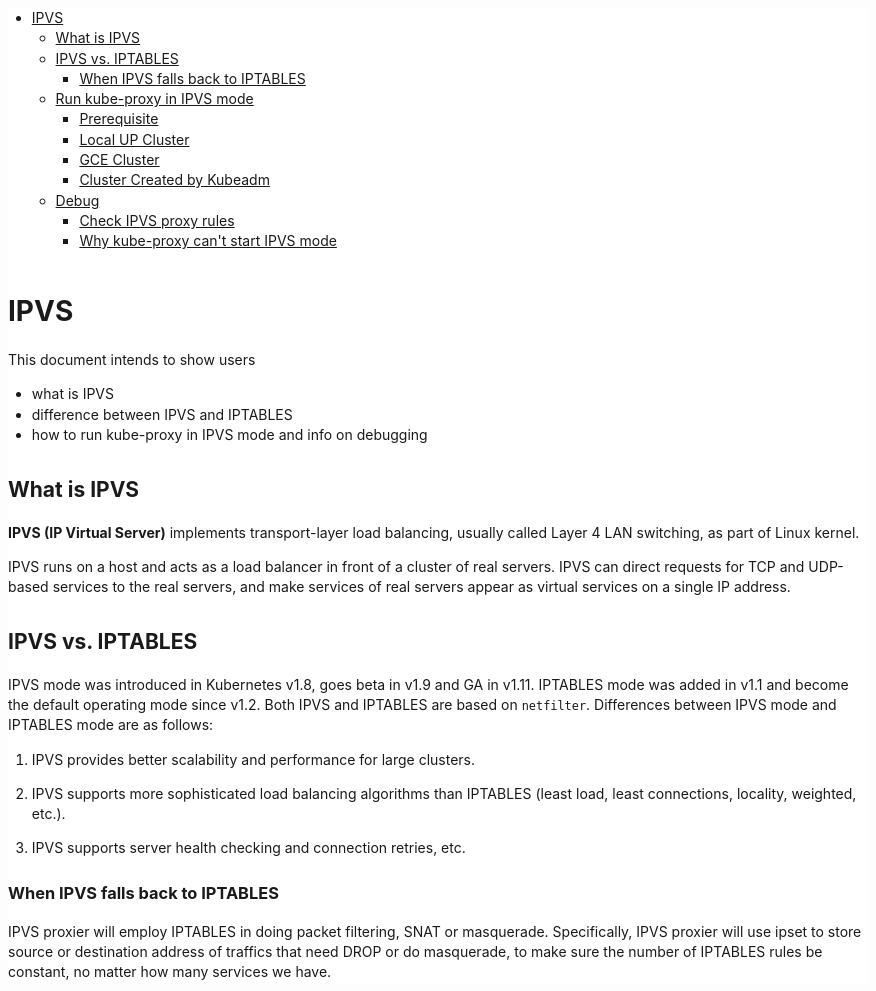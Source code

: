 - [IPVS](#ipvs)
    - [What is IPVS](#what-is-ipvs)
    - [IPVS vs. IPTABLES](#ipvs-vs-iptables)
        - [When IPVS falls back to IPTABLES](#when-ipvs-falls-back-to-iptables)
    - [Run kube-proxy in IPVS mode](#run-kube-proxy-in-ipvs-mode)
        - [Prerequisite](#prerequisite)
        - [Local UP Cluster](#local-up-cluster)
        - [GCE Cluster](#gce-cluster)
        - [Cluster Created by Kubeadm](#cluster-created-by-kubeadm)
    - [Debug](#debug)
        - [Check IPVS proxy rules](#check-ipvs-proxy-rules)
        - [Why kube-proxy can't start IPVS mode](#why-kube-proxy-cant-start-ipvs-mode)

# IPVS

This document intends to show users

- what is IPVS
- difference between IPVS and IPTABLES
- how to run kube-proxy in IPVS mode and info on debugging

## What is IPVS

**IPVS (IP Virtual Server)** implements transport-layer load balancing, usually called Layer 4 LAN switching, as part of
Linux kernel.

IPVS runs on a host and acts as a load balancer in front of a cluster of real servers. IPVS can direct requests for TCP
and UDP-based services to the real servers, and make services of real servers appear as virtual services on a single IP
address.

## IPVS vs. IPTABLES

IPVS mode was introduced in Kubernetes v1.8, goes beta in v1.9 and GA in v1.11. IPTABLES mode was added in v1.1 and
become the default operating mode since v1.2. Both IPVS and IPTABLES are based on `netfilter`.
Differences between IPVS mode and IPTABLES mode are as follows:

1. IPVS provides better scalability and performance for large clusters.

2. IPVS supports more sophisticated load balancing algorithms than IPTABLES (least load, least connections, locality,
   weighted, etc.).

3. IPVS supports server health checking and connection retries, etc.

### When IPVS falls back to IPTABLES

IPVS proxier will employ IPTABLES in doing packet filtering, SNAT or masquerade.
Specifically, IPVS proxier will use ipset to store source or destination address of traffics that need DROP or do
masquerade, to make sure the number of IPTABLES rules be constant, no matter how many services we have.
